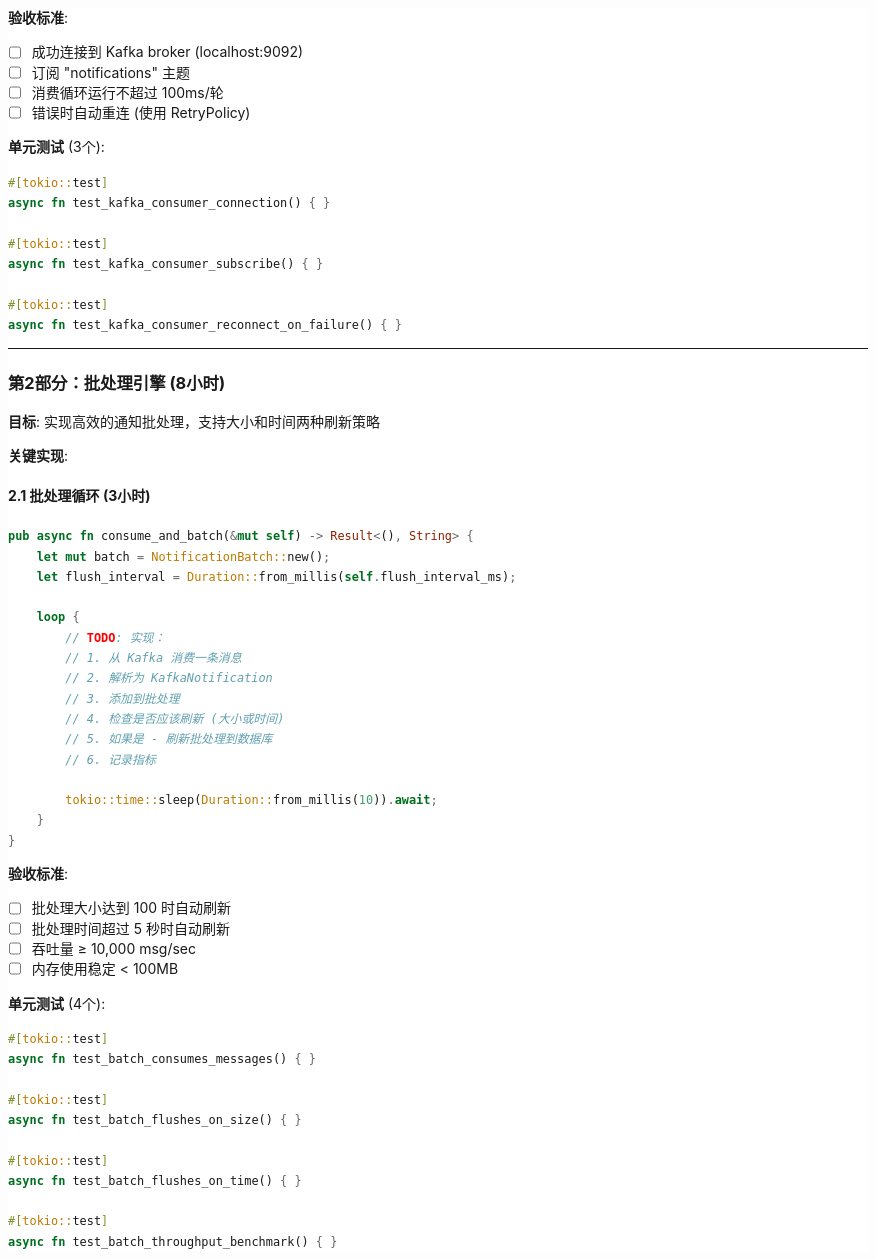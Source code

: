 
**验收标准**:
- [ ] 成功连接到 Kafka broker (localhost:9092)
- [ ] 订阅 "notifications" 主题
- [ ] 消费循环运行不超过 100ms/轮
- [ ] 错误时自动重连 (使用 RetryPolicy)

**单元测试** (3个):
```rust
#[tokio::test]
async fn test_kafka_consumer_connection() { }

#[tokio::test]
async fn test_kafka_consumer_subscribe() { }

#[tokio::test]
async fn test_kafka_consumer_reconnect_on_failure() { }
```

---

### 第2部分：批处理引擎 (8小时)

**目标**: 实现高效的通知批处理，支持大小和时间两种刷新策略

**关键实现**:

#### 2.1 批处理循环 (3小时)

```rust
pub async fn consume_and_batch(&mut self) -> Result<(), String> {
    let mut batch = NotificationBatch::new();
    let flush_interval = Duration::from_millis(self.flush_interval_ms);

    loop {
        // TODO: 实现：
        // 1. 从 Kafka 消费一条消息
        // 2. 解析为 KafkaNotification
        // 3. 添加到批处理
        // 4. 检查是否应该刷新 (大小或时间)
        // 5. 如果是 - 刷新批处理到数据库
        // 6. 记录指标

        tokio::time::sleep(Duration::from_millis(10)).await;
    }
}
```

**验收标准**:
- [ ] 批处理大小达到 100 时自动刷新
- [ ] 批处理时间超过 5 秒时自动刷新
- [ ] 吞吐量 ≥ 10,000 msg/sec
- [ ] 内存使用稳定 < 100MB

**单元测试** (4个):
```rust
#[tokio::test]
async fn test_batch_consumes_messages() { }

#[tokio::test]
async fn test_batch_flushes_on_size() { }

#[tokio::test]
async fn test_batch_flushes_on_time() { }

#[tokio::test]
async fn test_batch_throughput_benchmark() { }
```